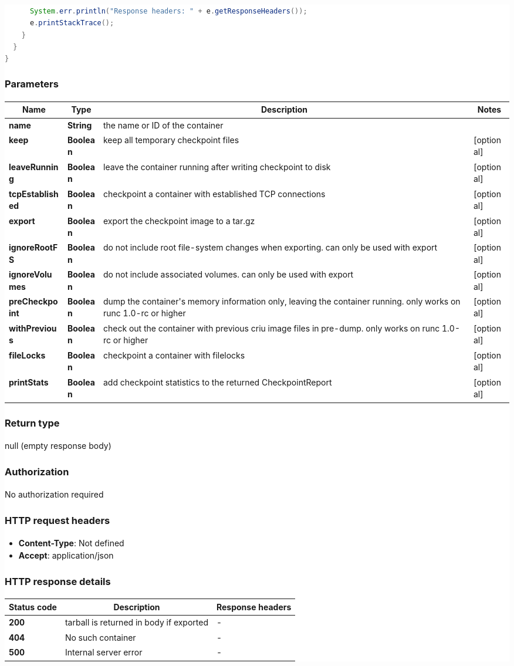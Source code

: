 ```java
      System.err.println("Response headers: " + e.getResponseHeaders());
      e.printStackTrace();
    }
  }
}
```

### Parameters

| Name               | Type        | Description                                                                                                          | Notes      |
|--------------------|-------------|----------------------------------------------------------------------------------------------------------------------|------------|
| **name**           | **String**  | the name or ID of the container                                                                                      |            |
| **keep**           | **Boolean** | keep all temporary checkpoint files                                                                                  | [optional] |
| **leaveRunning**   | **Boolean** | leave the container running after writing checkpoint to disk                                                         | [optional] |
| **tcpEstablished** | **Boolean** | checkpoint a container with established TCP connections                                                              | [optional] |
| **export**         | **Boolean** | export the checkpoint image to a tar.gz                                                                              | [optional] |
| **ignoreRootFS**   | **Boolean** | do not include root file-system changes when exporting. can only be used with export                                 | [optional] |
| **ignoreVolumes**  | **Boolean** | do not include associated volumes. can only be used with export                                                      | [optional] |
| **preCheckpoint**  | **Boolean** | dump the container&#39;s memory information only, leaving the container running. only works on runc 1.0-rc or higher | [optional] |
| **withPrevious**   | **Boolean** | check out the container with previous criu image files in pre-dump. only works on runc 1.0-rc or higher              | [optional] |
| **fileLocks**      | **Boolean** | checkpoint a container with filelocks                                                                                | [optional] |
| **printStats**     | **Boolean** | add checkpoint statistics to the returned CheckpointReport                                                           | [optional] |

### Return type

null (empty response body)

### Authorization

No authorization required

### HTTP request headers

- **Content-Type**: Not defined
- **Accept**: application/json

### HTTP response details

| Status code | Description                             | Response headers |
|-------------|-----------------------------------------|------------------|
| **200**     | tarball is returned in body if exported | -                |
| **404**     | No such container                       | -                |
| **500**     | Internal server error                   | -                |
